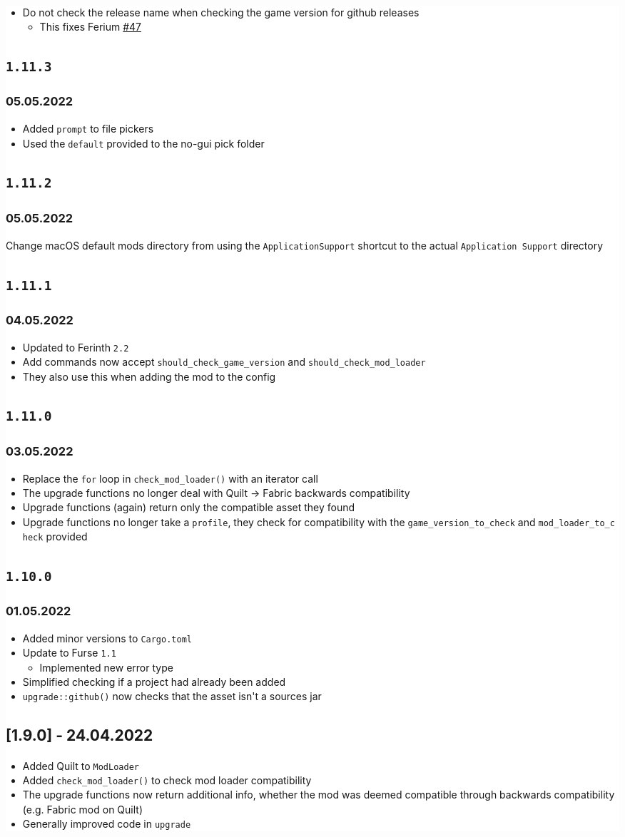 - Do not check the release name when checking the game version for github releases
  - This fixes Ferium [#47](https://github.com/theRookieCoder/ferium/issues/47)

## `1.11.3`
### 05.05.2022

- Added `prompt` to file pickers
- Used the `default` provided to the no-gui pick folder

## `1.11.2`
### 05.05.2022

Change macOS default mods directory from using the `ApplicationSupport` shortcut to the actual `Application Support` directory

## `1.11.1`
### 04.05.2022

- Updated to Ferinth `2.2`
- Add commands now accept `should_check_game_version` and `should_check_mod_loader`
- They also use this when adding the mod to the config

## `1.11.0`
### 03.05.2022

- Replace the `for` loop in `check_mod_loader()` with an iterator call
- The upgrade functions no longer deal with Quilt -> Fabric backwards compatibility
- Upgrade functions (again) return only the compatible asset they found
- Upgrade functions no longer take a `profile`, they check for compatibility with the `game_version_to_check` and `mod_loader_to_check` provided

## `1.10.0`
### 01.05.2022

- Added minor versions to `Cargo.toml`
- Update to Furse `1.1`
  - Implemented new error type
- Simplified checking if a project had already been added
- `upgrade::github()` now checks that the asset isn't a sources jar

## [1.9.0] - 24.04.2022

- Added Quilt to `ModLoader`
- Added `check_mod_loader()` to check mod loader compatibility
- The upgrade functions now return additional info, whether the mod was deemed compatible through backwards compatibility (e.g. Fabric mod on Quilt)
- Generally improved code in `upgrade`
